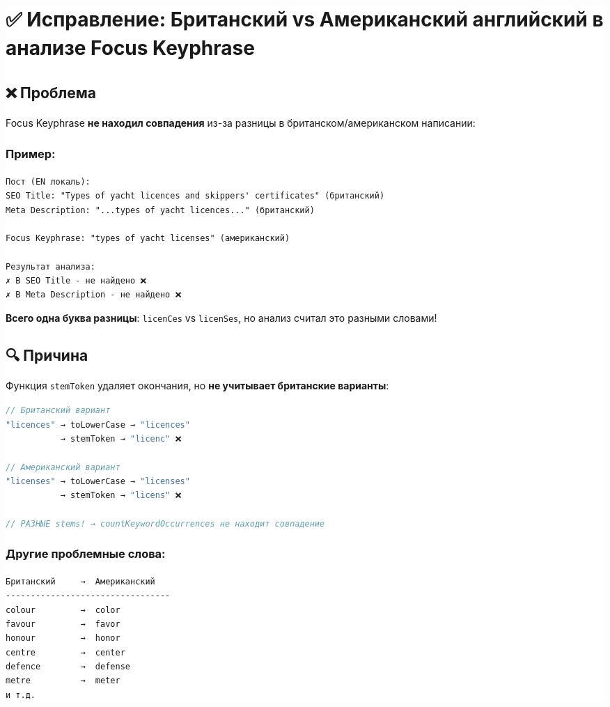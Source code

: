 # ✅ Исправление: Британский vs Американский английский в анализе Focus Keyphrase

## ❌ Проблема

Focus Keyphrase **не находил совпадения** из-за разницы в британском/американском написании:

### Пример:

```
Пост (EN локаль):
SEO Title: "Types of yacht licences and skippers' certificates" (британский)
Meta Description: "...types of yacht licences..." (британский)

Focus Keyphrase: "types of yacht licenses" (американский)

Результат анализа:
✗ В SEO Title - не найдено ❌
✗ В Meta Description - не найдено ❌
```

**Всего одна буква разницы**: `licenCes` vs `licenSes`, но анализ считал это разными словами!

## 🔍 Причина

Функция `stemToken` удаляет окончания, но **не учитывает британские варианты**:

```javascript
// Британский вариант
"licences" → toLowerCase → "licences"
           → stemToken → "licenc" ❌

// Американский вариант  
"licenses" → toLowerCase → "licenses"
           → stemToken → "licens" ❌

// РАЗНЫЕ stems! → countKeywordOccurrences не находит совпадение
```

### Другие проблемные слова:

```
Британский     →  Американский
---------------------------------
colour         →  color
favour         →  favor
honour         →  honor
centre         →  center
defence        →  defense
metre          →  meter
и т.д.
```
